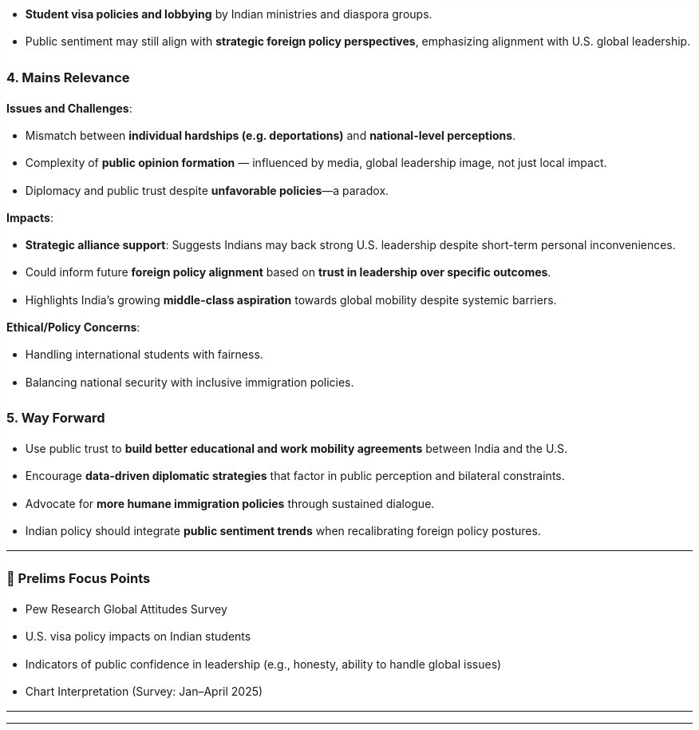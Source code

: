   * **Student visa policies and lobbying** by Indian ministries and diaspora groups.

* Public sentiment may still align with **strategic foreign policy perspectives**, emphasizing alignment with U.S. global leadership.

### **4\. Mains Relevance**

**Issues and Challenges**:

* Mismatch between **individual hardships (e.g. deportations)** and **national-level perceptions**.

* Complexity of **public opinion formation** — influenced by media, global leadership image, not just local impact.

* Diplomacy and public trust despite **unfavorable policies**—a paradox.

**Impacts**:

* **Strategic alliance support**: Suggests Indians may back strong U.S. leadership despite short-term personal inconveniences.

* Could inform future **foreign policy alignment** based on **trust in leadership over specific outcomes**.

* Highlights India’s growing **middle-class aspiration** towards global mobility despite systemic barriers.

**Ethical/Policy Concerns**:

* Handling international students with fairness.

* Balancing national security with inclusive immigration policies.

### **5\. Way Forward**

* Use public trust to **build better educational and work mobility agreements** between India and the U.S.

* Encourage **data-driven diplomatic strategies** that factor in public perception and bilateral constraints.

* Advocate for **more humane immigration policies** through sustained dialogue.

* Indian policy should integrate **public sentiment trends** when recalibrating foreign policy postures.

---

### **📍 Prelims Focus Points**

* Pew Research Global Attitudes Survey

* U.S. visa policy impacts on Indian students

* Indicators of public confidence in leadership (e.g., honesty, ability to handle global issues)

* Chart Interpretation (Survey: Jan–April 2025\)

---

---